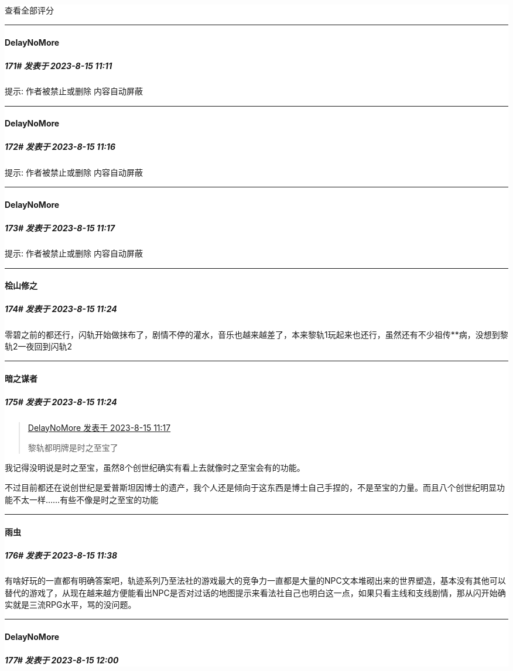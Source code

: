 查看全部评分

*****

####  DelayNoMore  
##### 171#       发表于 2023-8-15 11:11

提示: 作者被禁止或删除 内容自动屏蔽

*****

####  DelayNoMore  
##### 172#       发表于 2023-8-15 11:16

提示: 作者被禁止或删除 内容自动屏蔽

*****

####  DelayNoMore  
##### 173#       发表于 2023-8-15 11:17

提示: 作者被禁止或删除 内容自动屏蔽

*****

####  桧山修之  
##### 174#       发表于 2023-8-15 11:24

零碧之前的都还行，闪轨开始做抹布了，剧情不停的灌水，音乐也越来越差了，本来黎轨1玩起来也还行，虽然还有不少祖传**病，没想到黎轨2一夜回到闪轨2

*****

####  暗之谋者  
##### 175#       发表于 2023-8-15 11:24

<blockquote><a href="httphttps://bbs.saraba1st.com/2b/forum.php?mod=redirect&amp;goto=findpost&amp;pid=62032856&amp;ptid=2148245" target="_blank">DelayNoMore 发表于 2023-8-15 11:17</a>

黎轨都明牌是时之至宝了</blockquote>
我记得没明说是时之至宝，虽然8个创世纪确实有看上去就像时之至宝会有的功能。

不过目前都还在说创世纪是爱普斯坦因博士的遗产，我个人还是倾向于这东西是博士自己手捏的，不是至宝的力量。而且八个创世纪明显功能不太一样……有些不像是时之至宝的功能

*****

####  雨虫  
##### 176#       发表于 2023-8-15 11:38

有啥好玩的一直都有明确答案吧，轨迹系列乃至法社的游戏最大的竞争力一直都是大量的NPC文本堆砌出来的世界塑造，基本没有其他可以替代的游戏了，从现在越来越方便能看出NPC是否对过话的地图提示来看法社自己也明白这一点，如果只看主线和支线剧情，那从闪开始确实就是三流RPG水平，骂的没问题。

*****

####  DelayNoMore  
##### 177#       发表于 2023-8-15 12:00
